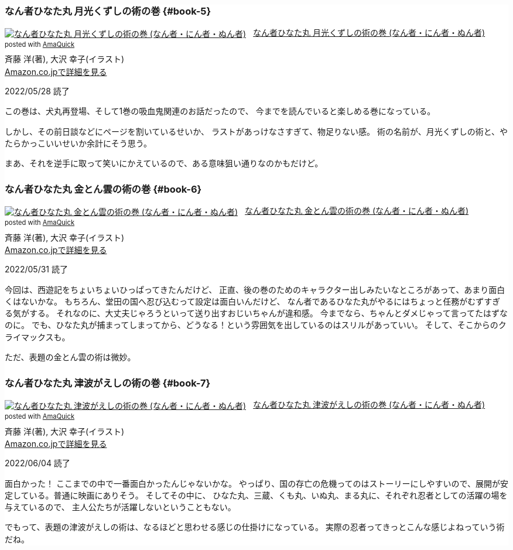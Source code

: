 




### なん者ひなた丸 月光くずしの術の巻 {#book-5}

<div class="AmaQuick-box" style="margin-bottom: 0px;"><div class="AmaQuick-image" style="float: left; margin: 0px 12px 1px 0px;"><a href="https://www.amazon.co.jp/dp/4251038258/?tag=tavi06-22" name="AmaQuicklink" target="_blank"><img src="https://m.media-amazon.com/images/I/51BTsbCJEIL._SL200_.jpg" alt="なん者ひなた丸 月光くずしの術の巻 (なん者・にん者・ぬん者)" style="border: none;"/></a></div><div class="AmaQuick-info" style="margin-bottom: 10px; line-height: 120%"><div class="AmaQuick-name" style="margin-bottom: 10px; line-height: 120%"><a href="https://www.amazon.co.jp/dp/4251038258/?tag=tavi06-22" name="AmaQuicklink" target="_blank">なん者ひなた丸 月光くずしの術の巻 (なん者・にん者・ぬん者)</a><div class="AmaQuick-powered-date" style="font-size: 80%; margin-top: 5px; line-height: 120%">posted with <a href="https://creazy.net/amazon_quick_affiliate" title="AmaQuick" target="_blank">AmaQuick</a></div></div><div class="AmaQuick-detail">斉藤 洋(著), 大沢 幸子(イラスト)</div><div class="AmaQuick-sub-info" style="float: left;"><div class="AmaQuick-link" style="margin-top: 5px"><a href="https://www.amazon.co.jp/dp/4251038258/?tag=tavi06-22" name="AmaQuicklink" target="_blank">Amazon.co.jpで詳細を見る</a></div></div></div><div class="AmaQuick-footer" style="clear: left"></div></div>


2022/05/28 読了

この巻は、犬丸再登場、そして1巻の吸血鬼関連のお話だったので、
今までを読んでいると楽しめる巻になっている。

しかし、その前日談などにページを割いているせいか、
ラストがあっけなさすぎて、物足りない感。
術の名前が、月光くずしの術と、やたらかっこいいせいか余計にそう思う。

まあ、それを逆手に取って笑いにかえているので、ある意味狙い通りなのかもだけど。




### なん者ひなた丸 金とん雲の術の巻 {#book-6}

<div class="AmaQuick-box" style="margin-bottom: 0px;"><div class="AmaQuick-image" style="float: left; margin: 0px 12px 1px 0px;"><a href="https://www.amazon.co.jp/dp/4251038266/?tag=tavi06-22" name="AmaQuicklink" target="_blank"><img src="https://m.media-amazon.com/images/I/51x3Wo4Pj5L._SL200_.jpg" alt="なん者ひなた丸 金とん雲の術の巻 (なん者・にん者・ぬん者)" style="border: none;"/></a></div><div class="AmaQuick-info" style="margin-bottom: 10px; line-height: 120%"><div class="AmaQuick-name" style="margin-bottom: 10px; line-height: 120%"><a href="https://www.amazon.co.jp/dp/4251038266/?tag=tavi06-22" name="AmaQuicklink" target="_blank">なん者ひなた丸 金とん雲の術の巻 (なん者・にん者・ぬん者)</a><div class="AmaQuick-powered-date" style="font-size: 80%; margin-top: 5px; line-height: 120%">posted with <a href="https://creazy.net/amazon_quick_affiliate" title="AmaQuick" target="_blank">AmaQuick</a></div></div><div class="AmaQuick-detail">斉藤 洋(著), 大沢 幸子(イラスト)</div><div class="AmaQuick-sub-info" style="float: left;"><div class="AmaQuick-link" style="margin-top: 5px"><a href="https://www.amazon.co.jp/dp/4251038266/?tag=tavi06-22" name="AmaQuicklink" target="_blank">Amazon.co.jpで詳細を見る</a></div></div></div><div class="AmaQuick-footer" style="clear: left"></div></div>


2022/05/31 読了

今回は、西遊記をちょいちょいひっぱってきたんだけど、
正直、後の巻のためのキャラクター出しみたいなところがあって、あまり面白くはないかな。
もちろん、堂田の国へ忍び込むって設定は面白いんだけど、
なん者であるひなた丸がやるにはちょっと任務がむずすぎる気がする。
それなのに、大丈夫じゃろうといって送り出すおじいちゃんが違和感。
今までなら、ちゃんとダメじゃって言ってたはずなのに。
でも、ひなた丸が捕まってしまってから、どうなる！という雰囲気を出しているのはスリルがあっていい。
そして、そこからのクライマックスも。

ただ、表題の金とん雲の術は微妙。





### なん者ひなた丸 津波がえしの術の巻 {#book-7}

<div class="AmaQuick-box" style="margin-bottom: 0px;"><div class="AmaQuick-image" style="float: left; margin: 0px 12px 1px 0px;"><a href="https://www.amazon.co.jp/dp/4251038274/?tag=tavi06-22" name="AmaQuicklink" target="_blank"><img src="https://m.media-amazon.com/images/I/51fzBqfIo0L._SL200_.jpg" alt="なん者ひなた丸 津波がえしの術の巻 (なん者・にん者・ぬん者)" style="border: none;"/></a></div><div class="AmaQuick-info" style="margin-bottom: 10px; line-height: 120%"><div class="AmaQuick-name" style="margin-bottom: 10px; line-height: 120%"><a href="https://www.amazon.co.jp/dp/4251038274/?tag=tavi06-22" name="AmaQuicklink" target="_blank">なん者ひなた丸 津波がえしの術の巻 (なん者・にん者・ぬん者)</a><div class="AmaQuick-powered-date" style="font-size: 80%; margin-top: 5px; line-height: 120%">posted with <a href="https://creazy.net/amazon_quick_affiliate" title="AmaQuick" target="_blank">AmaQuick</a></div></div><div class="AmaQuick-detail">斉藤 洋(著), 大沢 幸子(イラスト)</div><div class="AmaQuick-sub-info" style="float: left;"><div class="AmaQuick-link" style="margin-top: 5px"><a href="https://www.amazon.co.jp/dp/4251038274/?tag=tavi06-22" name="AmaQuicklink" target="_blank">Amazon.co.jpで詳細を見る</a></div></div></div><div class="AmaQuick-footer" style="clear: left"></div></div>


2022/06/04 読了

面白かった！
ここまでの中で一番面白かったんじゃないかな。
やっぱり、国の存亡の危機ってのはストーリーにしやすいので、展開が安定している。普通に映画にありそう。
そしてその中に、
ひなた丸、三蔵、くも丸、いぬ丸、まる丸に、それぞれ忍者としての活躍の場を与えているので、
主人公たちが活躍しないということもない。

でもって、表題の津波がえしの術は、なるほどと思わせる感じの仕掛けになっている。
実際の忍者ってきっとこんな感じよねっていう術だね。

